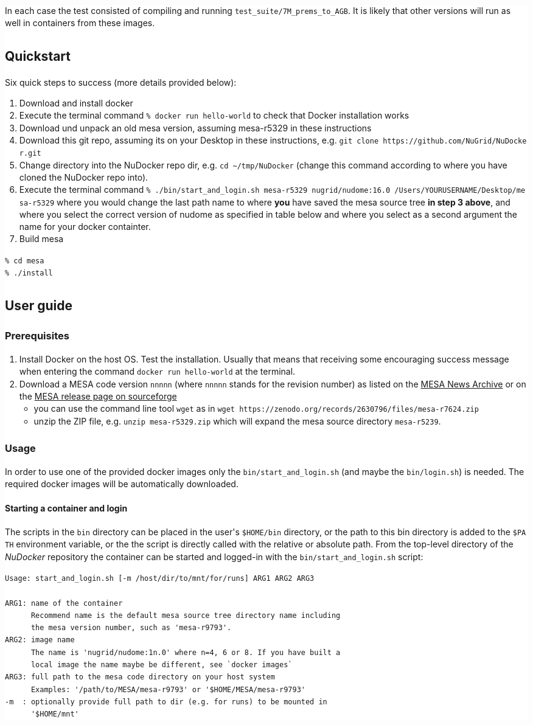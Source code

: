 In each case the test consisted of compiling and running `test_suite/7M_prems_to_AGB`. It is likely that other versions will run as well in containers from these images.

## Quickstart

Six quick steps to success (more details provided below):
1. Download and install docker
2. Execute the terminal command `% docker run hello-world` to check that Docker installation works
3. Download und unpack an old mesa version, assuming mesa-r5329 in these instructions
4. Download this git repo, assuming its on your Desktop in these instructions, e.g. `git clone https://github.com/NuGrid/NuDocker.git`
5. Change directory into the NuDocker repo dir, e.g. `cd ~/tmp/NuDocker` (change this command according to where you have cloned the NuDocker repo into). 
6. Execute the terminal command `% ./bin/start_and_login.sh mesa-r5329 nugrid/nudome:16.0 /Users/YOURUSERNAME/Desktop/mesa-r5329` where you would change the last path name to where **you** have saved the mesa source tree **in step 3 above**, and where you select the correct version of nudome as specified in table below and where you select as a second argument the name for your docker containter.
7. Build mesa
```
% cd mesa
% ./install
```

## User guide

### Prerequisites
1. Install Docker on the host OS. Test the installation. Usually that means that receiving some encouraging success message when entering the command `docker run hello-world` at the terminal.
2. Download a MESA code version `nnnnn` (where `nnnnn` stands for the revision number) as listed on the [MESA News Archive](http://mesa.sourceforge.net/news.html) or on the [MESA release page on sourceforge](https://sourceforge.net/projects/mesa/files/releases)
      * you can use the command line tool `wget` as in `wget https://zenodo.org/records/2630796/files/mesa-r7624.zip`
      * unzip the ZIP file, e.g. `unzip mesa-r5329.zip` which will expand the mesa source directory `mesa-r5239`.

### Usage
In order to use one of the provided docker images only the `bin/start_and_login.sh` (and maybe the `bin/login.sh`) is needed. The required docker images will be automatically downloaded.

#### Starting a container and login

The scripts in the `bin` directory can be placed in the user's
`$HOME/bin` directory, or the path to this bin directory is added to
the `$PATH` environment variable, or the the script is directly called with 
the relative or absolute path. From the top-level directory of
the _NuDocker_ repository the container can be started and logged-in with the
`bin/start_and_login.sh` script:

```
Usage: start_and_login.sh [-m /host/dir/to/mnt/for/runs] ARG1 ARG2 ARG3

ARG1: name of the container 
      Recommend name is the default mesa source tree directory name including
      the mesa version number, such as 'mesa-r9793'.
ARG2: image name
      The name is 'nugrid/nudome:1n.0' where n=4, 6 or 8. If you have built a 
      local image the name maybe be different, see `docker images`
ARG3: full path to the mesa code directory on your host system
      Examples: '/path/to/MESA/mesa-r9793' or '$HOME/MESA/mesa-r9793'
-m  : optionally provide full path to dir (e.g. for runs) to be mounted in
      '$HOME/mnt'
```
